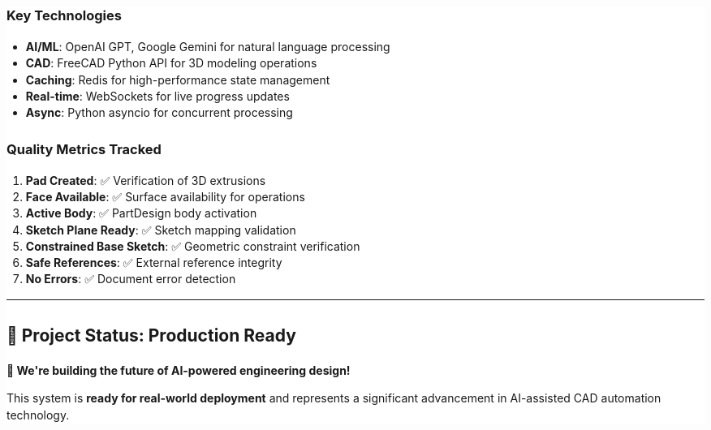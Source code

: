 ### **Key Technologies**
- **AI/ML**: OpenAI GPT, Google Gemini for natural language processing
- **CAD**: FreeCAD Python API for 3D modeling operations
- **Caching**: Redis for high-performance state management
- **Real-time**: WebSockets for live progress updates
- **Async**: Python asyncio for concurrent processing

### **Quality Metrics Tracked**
1. **Pad Created**: ✅ Verification of 3D extrusions
2. **Face Available**: ✅ Surface availability for operations
3. **Active Body**: ✅ PartDesign body activation
4. **Sketch Plane Ready**: ✅ Sketch mapping validation
5. **Constrained Base Sketch**: ✅ Geometric constraint verification
6. **Safe References**: ✅ External reference integrity
7. **No Errors**: ✅ Document error detection

---

## 🎉 **Project Status: Production Ready**

**🎉 We're building the future of AI-powered engineering design!**

This system is **ready for real-world deployment** and represents a significant advancement in AI-assisted CAD automation technology.
